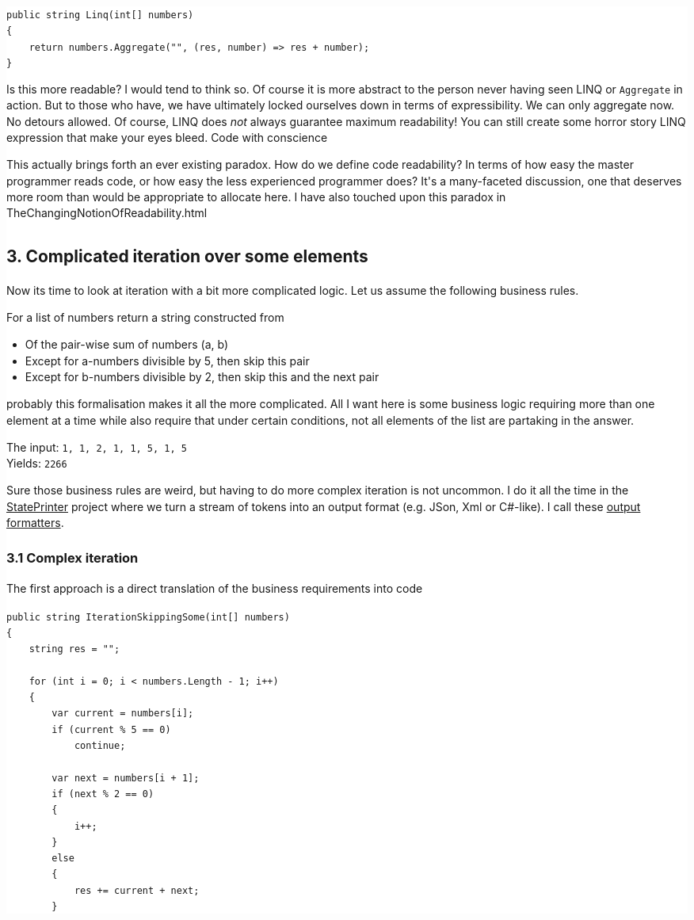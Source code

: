 ```
public string Linq(int[] numbers)
{
    return numbers.Aggregate("", (res, number) => res + number);
}
```

Is this more readable? I would tend to think so. Of course it is more abstract to the person never having seen LINQ or `Aggregate` in action. But to those who have, we have ultimately locked ourselves down in terms of expressibility. We can only aggregate now. No detours allowed. Of course, LINQ does *not* always guarantee maximum readability! You can still create some horror story LINQ expression that make your eyes bleed. Code with conscience 

This actually brings forth an ever existing paradox. How do we define code readability? In terms of how easy the master programmer reads code, or how easy the less experienced programmer does? It's a many-faceted discussion, one that deserves more room than would be appropriate to allocate here. I have also touched upon this paradox in <BaseUrl/>TheChangingNotionOfReadability.html




## 3. Complicated iteration over some elements

Now its time to look at iteration with a bit more complicated logic. Let us assume the following business rules.

For a list of numbers return a string constructed from

* Of the pair-wise sum of numbers (a, b)
* Except for a-numbers divisible by 5, then skip this pair
* Except for b-numbers divisible by 2, then skip this and the next pair


probably this formalisation makes it all the more complicated. All I want here is some business logic requiring more than one element at a time while also require that under certain conditions, not all elements of the list are partaking in the answer.

The input: `1, 1, 2, 1, 1, 5, 1, 5`  
Yields: `2266`  

Sure those business rules are weird, but having to do more complex iteration is not uncommon. I do it all the time in the [StatePrinter](https://github.com/kbilsted/StatePrinter) project where we turn a stream of tokens into an output format (e.g. JSon, Xml or C#-like). I call these [output formatters](https://github.com/kbilsted/StatePrinter/tree/master/StatePrinter/OutputFormatters). 


### 3.1 Complex iteration

The first approach is a direct translation of the business requirements into code

```
public string IterationSkippingSome(int[] numbers)
{
    string res = "";

    for (int i = 0; i < numbers.Length - 1; i++)
    {
        var current = numbers[i];
        if (current % 5 == 0)
            continue;

        var next = numbers[i + 1];
        if (next % 2 == 0)
        {
            i++;
        }
        else
        {
            res += current + next;
        }
```